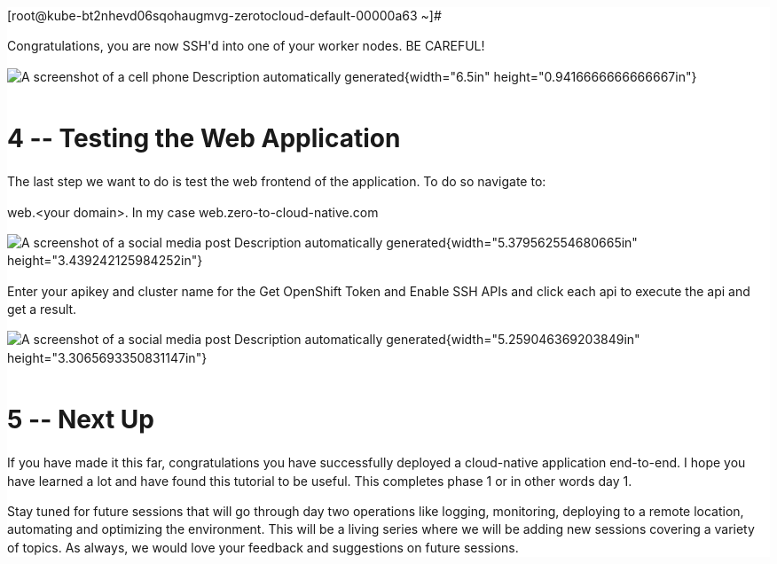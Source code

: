 \[root\@kube-bt2nhevd06sqohaugmvg-zerotocloud-default-00000a63 \~\]\#

Congratulations, you are now SSH'd into one of your worker nodes. BE
CAREFUL!

![A screenshot of a cell phone Description automatically
generated](.//media/image17.png){width="6.5in"
height="0.9416666666666667in"}

4 -- Testing the Web Application
================================

The last step we want to do is test the web frontend of the application.
To do so navigate to:

web.\<your domain\>. In my case web.zero-to-cloud-native.com

![A screenshot of a social media post Description automatically
generated](.//media/image18.png){width="5.379562554680665in"
height="3.439242125984252in"}

Enter your apikey and cluster name for the Get OpenShift Token and
Enable SSH APIs and click each api to execute the api and get a result.

![A screenshot of a social media post Description automatically
generated](.//media/image19.png){width="5.259046369203849in"
height="3.3065693350831147in"}

5 -- Next Up
============

If you have made it this far, congratulations you have successfully
deployed a cloud-native application end-to-end. I hope you have learned
a lot and have found this tutorial to be useful. This completes phase 1
or in other words day 1.

Stay tuned for future sessions that will go through day two operations
like logging, monitoring, deploying to a remote location, automating and
optimizing the environment. This will be a living series where we will
be adding new sessions covering a variety of topics. As always, we would
love your feedback and suggestions on future sessions.
